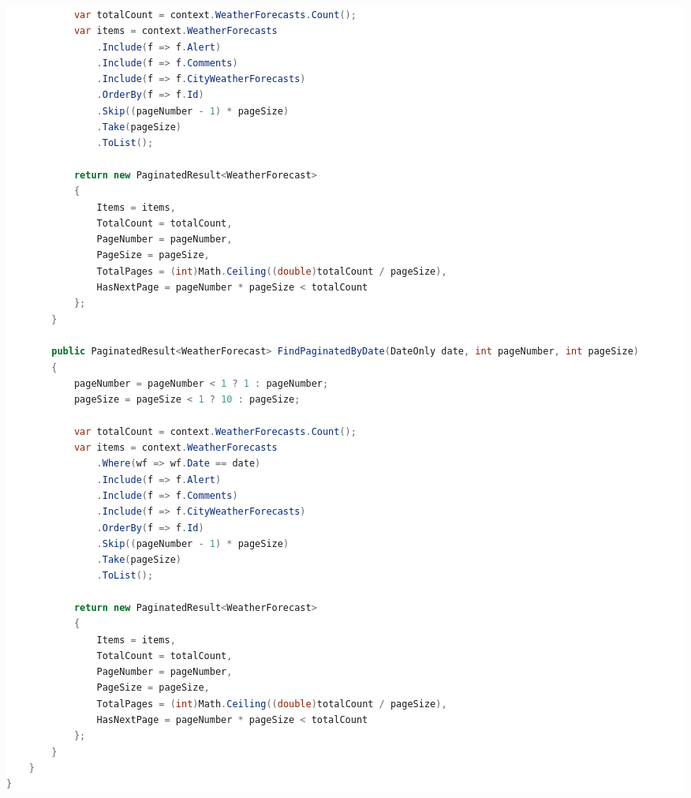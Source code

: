 ``` cs
            var totalCount = context.WeatherForecasts.Count();
            var items = context.WeatherForecasts
                .Include(f => f.Alert)
                .Include(f => f.Comments)
                .Include(f => f.CityWeatherForecasts)
                .OrderBy(f => f.Id)
                .Skip((pageNumber - 1) * pageSize)
                .Take(pageSize)
                .ToList();

            return new PaginatedResult<WeatherForecast>
            {
                Items = items,
                TotalCount = totalCount,
                PageNumber = pageNumber,
                PageSize = pageSize,
                TotalPages = (int)Math.Ceiling((double)totalCount / pageSize),
                HasNextPage = pageNumber * pageSize < totalCount
            };
        }

        public PaginatedResult<WeatherForecast> FindPaginatedByDate(DateOnly date, int pageNumber, int pageSize)
        {
            pageNumber = pageNumber < 1 ? 1 : pageNumber;
            pageSize = pageSize < 1 ? 10 : pageSize;

            var totalCount = context.WeatherForecasts.Count();
            var items = context.WeatherForecasts
                .Where(wf => wf.Date == date)
                .Include(f => f.Alert)
                .Include(f => f.Comments)
                .Include(f => f.CityWeatherForecasts)
                .OrderBy(f => f.Id)
                .Skip((pageNumber - 1) * pageSize)
                .Take(pageSize)
                .ToList();

            return new PaginatedResult<WeatherForecast>
            {
                Items = items,
                TotalCount = totalCount,
                PageNumber = pageNumber,
                PageSize = pageSize,
                TotalPages = (int)Math.Ceiling((double)totalCount / pageSize),
                HasNextPage = pageNumber * pageSize < totalCount
            };
        }
    }
}
```
